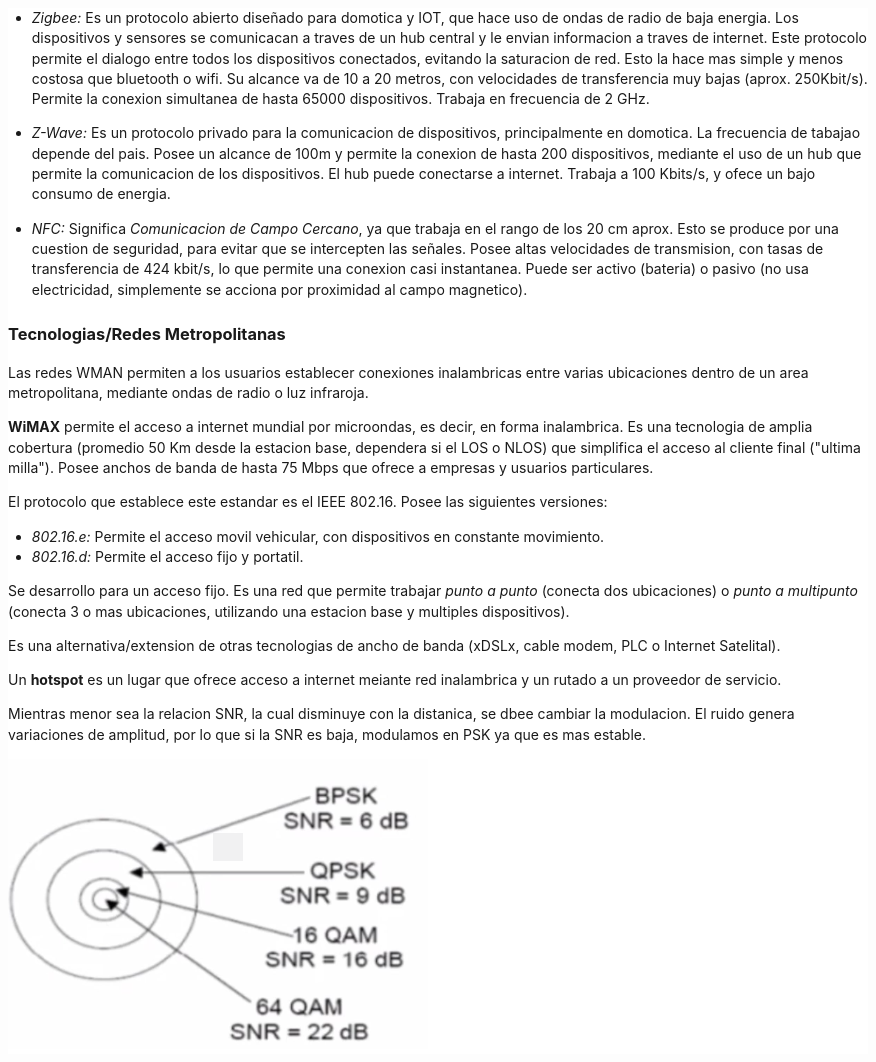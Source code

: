 - _Zigbee:_
  Es un protocolo abierto diseñado para domotica y IOT, que hace uso de ondas de radio de baja energia. Los dispositivos y sensores se comunicacan a traves de un hub central y le envian informacion a traves de internet. Este protocolo permite el dialogo entre todos los dispositivos conectados, evitando la saturacion de red. Esto la hace mas simple y menos costosa que bluetooth o wifi. Su alcance va de 10 a 20 metros, con velocidades de transferencia muy bajas (aprox. 250Kbit/s). Permite la conexion simultanea de hasta 65000 dispositivos. Trabaja en frecuencia de 2 GHz.

- _Z-Wave:_
  Es un protocolo privado para la comunicacion de dispositivos, principalmente en domotica. La frecuencia de tabajao depende del pais. Posee un alcance de 100m y permite la conexion de hasta 200 dispositivos, mediante el uso de un hub que permite la comunicacion de los dispositivos. El hub puede conectarse a internet. Trabaja a 100 Kbits/s, y ofece un bajo consumo de energia.

- _NFC:_
  Significa _Comunicacion de Campo Cercano_, ya que trabaja en el rango de los 20 cm aprox. Esto se produce por una cuestion de seguridad, para evitar que se intercepten las señales. Posee altas velocidades de transmision, con tasas de transferencia de 424 kbit/s, lo que permite una conexion casi instantanea. Puede ser activo (bateria) o pasivo (no usa electricidad, simplemente se acciona por proximidad al campo magnetico).

### Tecnologias/Redes Metropolitanas

Las redes WMAN permiten a los usuarios establecer conexiones inalambricas entre varias ubicaciones dentro de un area metropolitana, mediante ondas de radio o luz infraroja. 

**WiMAX** permite el acceso a internet mundial por microondas, es decir, en forma inalambrica. Es una tecnologia de amplia cobertura (promedio 50 Km desde la estacion base, dependera si el LOS o NLOS) que simplifica el acceso al cliente final ("ultima milla"). Posee anchos de banda de hasta 75 Mbps que ofrece a empresas y usuarios particulares.

El protocolo que establece este estandar es el IEEE 802.16. Posee las siguientes versiones:
- _802.16.e:_ Permite el acceso movil vehicular, con dispositivos en constante movimiento. 
- _802.16.d:_ Permite el acceso fijo y portatil.

Se desarrollo para un acceso fijo. Es una red que permite trabajar _punto a punto_ (conecta dos ubicaciones) o _punto a multipunto_ (conecta 3 o mas ubicaciones, utilizando una estacion base y multiples dispositivos). 

Es una alternativa/extension de otras tecnologias de ancho de banda (xDSLx, cable modem, PLC o Internet Satelital).

Un **hotspot** es un lugar que ofrece acceso a internet meiante red inalambrica y un rutado a un proveedor de servicio. 

Mientras menor sea la relacion SNR, la cual disminuye con la distanica, se dbee cambiar la modulacion. El ruido genera variaciones de amplitud, por lo que si la SNR es baja, modulamos en PSK ya que es mas estable.

![](Imagenes/12-09-2021-52-20".png)
